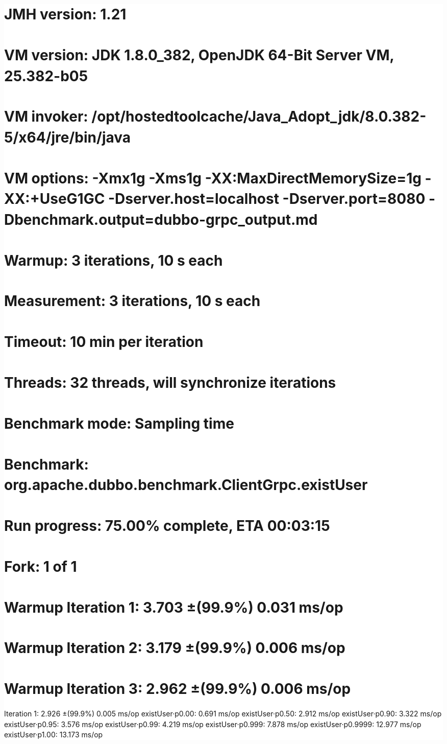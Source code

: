 
# JMH version: 1.21
# VM version: JDK 1.8.0_382, OpenJDK 64-Bit Server VM, 25.382-b05
# VM invoker: /opt/hostedtoolcache/Java_Adopt_jdk/8.0.382-5/x64/jre/bin/java
# VM options: -Xmx1g -Xms1g -XX:MaxDirectMemorySize=1g -XX:+UseG1GC -Dserver.host=localhost -Dserver.port=8080 -Dbenchmark.output=dubbo-grpc_output.md
# Warmup: 3 iterations, 10 s each
# Measurement: 3 iterations, 10 s each
# Timeout: 10 min per iteration
# Threads: 32 threads, will synchronize iterations
# Benchmark mode: Sampling time
# Benchmark: org.apache.dubbo.benchmark.ClientGrpc.existUser

# Run progress: 75.00% complete, ETA 00:03:15
# Fork: 1 of 1
# Warmup Iteration   1: 3.703 ±(99.9%) 0.031 ms/op
# Warmup Iteration   2: 3.179 ±(99.9%) 0.006 ms/op
# Warmup Iteration   3: 2.962 ±(99.9%) 0.006 ms/op
Iteration   1: 2.926 ±(99.9%) 0.005 ms/op
                 existUser·p0.00:   0.691 ms/op
                 existUser·p0.50:   2.912 ms/op
                 existUser·p0.90:   3.322 ms/op
                 existUser·p0.95:   3.576 ms/op
                 existUser·p0.99:   4.219 ms/op
                 existUser·p0.999:  7.878 ms/op
                 existUser·p0.9999: 12.977 ms/op
                 existUser·p1.00:   13.173 ms/op

